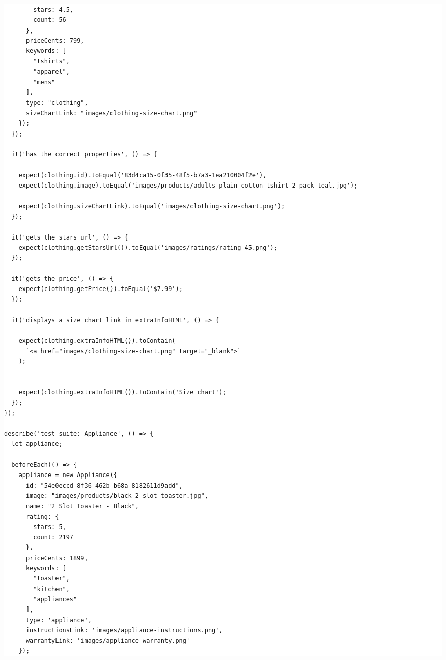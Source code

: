 ```
        stars: 4.5,
        count: 56
      },
      priceCents: 799,
      keywords: [
        "tshirts",
        "apparel",
        "mens"
      ],
      type: "clothing",
      sizeChartLink: "images/clothing-size-chart.png"
    });
  });

  it('has the correct properties', () => {
   
    expect(clothing.id).toEqual('83d4ca15-0f35-48f5-b7a3-1ea210004f2e'),
    expect(clothing.image).toEqual('images/products/adults-plain-cotton-tshirt-2-pack-teal.jpg');

    expect(clothing.sizeChartLink).toEqual('images/clothing-size-chart.png');
  });

  it('gets the stars url', () => {
    expect(clothing.getStarsUrl()).toEqual('images/ratings/rating-45.png');
  });

  it('gets the price', () => {
    expect(clothing.getPrice()).toEqual('$7.99');
  });

  it('displays a size chart link in extraInfoHTML', () => {
    
    expect(clothing.extraInfoHTML()).toContain(
      `<a href="images/clothing-size-chart.png" target="_blank">`
    );

    
    expect(clothing.extraInfoHTML()).toContain('Size chart');
  });
});

describe('test suite: Appliance', () => {
  let appliance;

  beforeEach(() => {
    appliance = new Appliance({
      id: "54e0eccd-8f36-462b-b68a-8182611d9add",
      image: "images/products/black-2-slot-toaster.jpg",
      name: "2 Slot Toaster - Black",
      rating: {
        stars: 5,
        count: 2197
      },
      priceCents: 1899,
      keywords: [
        "toaster",
        "kitchen",
        "appliances"
      ],
      type: 'appliance',
      instructionsLink: 'images/appliance-instructions.png',
      warrantyLink: 'images/appliance-warranty.png'
    });
```